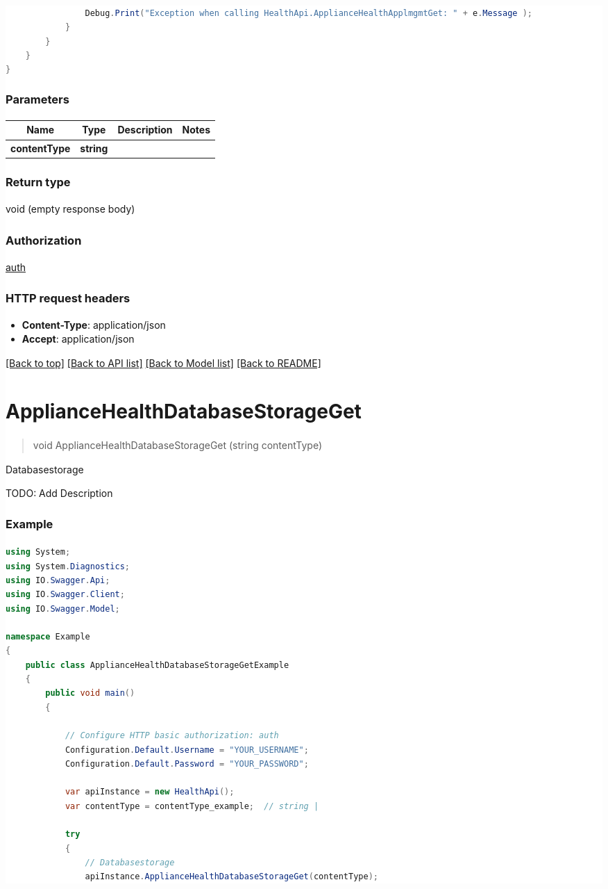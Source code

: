```csharp
                Debug.Print("Exception when calling HealthApi.ApplianceHealthApplmgmtGet: " + e.Message );
            }
        }
    }
}
```

### Parameters

Name | Type | Description  | Notes
------------- | ------------- | ------------- | -------------
 **contentType** | **string**|  | 

### Return type

void (empty response body)

### Authorization

[auth](../README.md#auth)

### HTTP request headers

 - **Content-Type**: application/json
 - **Accept**: application/json

[[Back to top]](#) [[Back to API list]](../README.md#documentation-for-api-endpoints) [[Back to Model list]](../README.md#documentation-for-models) [[Back to README]](../README.md)

<a name="appliancehealthdatabasestorageget"></a>
# **ApplianceHealthDatabaseStorageGet**
> void ApplianceHealthDatabaseStorageGet (string contentType)

Databasestorage

TODO: Add Description

### Example
```csharp
using System;
using System.Diagnostics;
using IO.Swagger.Api;
using IO.Swagger.Client;
using IO.Swagger.Model;

namespace Example
{
    public class ApplianceHealthDatabaseStorageGetExample
    {
        public void main()
        {
            
            // Configure HTTP basic authorization: auth
            Configuration.Default.Username = "YOUR_USERNAME";
            Configuration.Default.Password = "YOUR_PASSWORD";

            var apiInstance = new HealthApi();
            var contentType = contentType_example;  // string | 

            try
            {
                // Databasestorage
                apiInstance.ApplianceHealthDatabaseStorageGet(contentType);
```